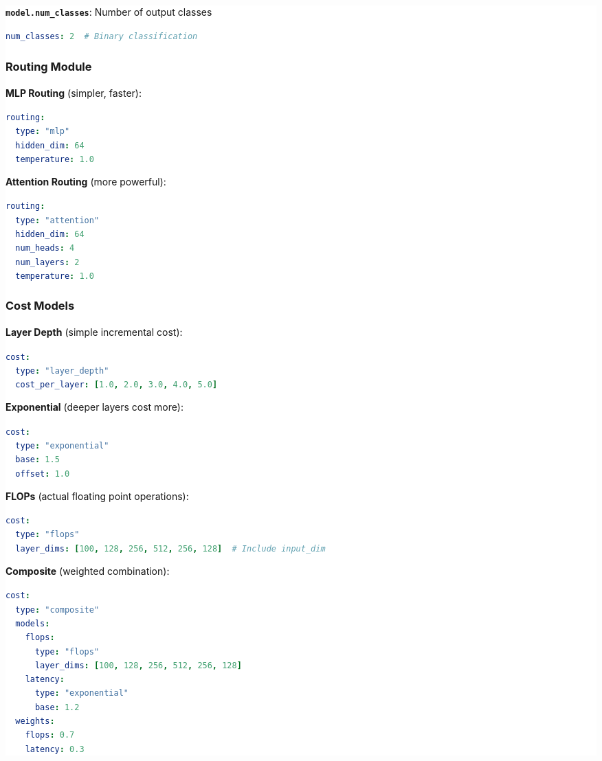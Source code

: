 **`model.num_classes`**: Number of output classes
```yaml
num_classes: 2  # Binary classification
```

### Routing Module

**MLP Routing** (simpler, faster):
```yaml
routing:
  type: "mlp"
  hidden_dim: 64
  temperature: 1.0
```

**Attention Routing** (more powerful):
```yaml
routing:
  type: "attention"
  hidden_dim: 64
  num_heads: 4
  num_layers: 2
  temperature: 1.0
```

### Cost Models

**Layer Depth** (simple incremental cost):
```yaml
cost:
  type: "layer_depth"
  cost_per_layer: [1.0, 2.0, 3.0, 4.0, 5.0]
```

**Exponential** (deeper layers cost more):
```yaml
cost:
  type: "exponential"
  base: 1.5
  offset: 1.0
```

**FLOPs** (actual floating point operations):
```yaml
cost:
  type: "flops"
  layer_dims: [100, 128, 256, 512, 256, 128]  # Include input_dim
```

**Composite** (weighted combination):
```yaml
cost:
  type: "composite"
  models:
    flops:
      type: "flops"
      layer_dims: [100, 128, 256, 512, 256, 128]
    latency:
      type: "exponential"
      base: 1.2
  weights:
    flops: 0.7
    latency: 0.3
```
